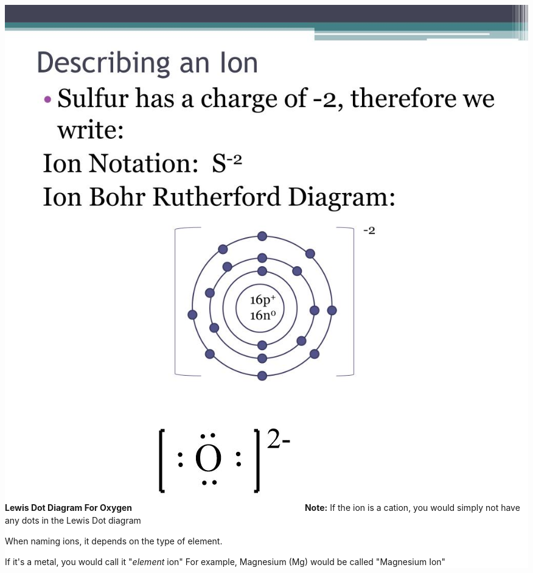 ![Bohr Rutherford Ion|500](Bohr_Rutherford_Ion.jpg)

**Lewis Dot Diagram For Oxygen**
![Lewis Dot Diagram Ion|500](Lewis_Dot_Diagram_Ion.jpg)
**Note:** If the ion is a cation, you would simply not have any dots in the Lewis Dot diagram

When naming ions, it depends on the type of element. 

If it's a metal, you would call it "*element* ion"
For example, Magnesium (Mg) would be called "Magnesium Ion"
